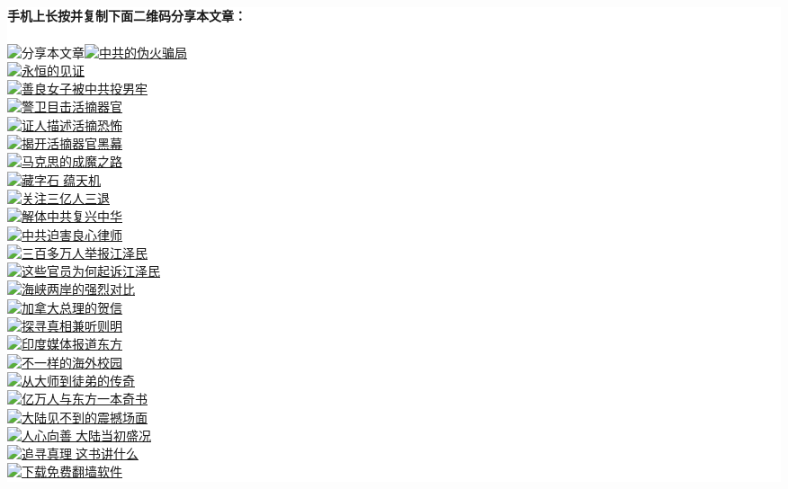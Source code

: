 <strong>手机上长按并复制下面二维码分享本文章：</strong><br><br><img src="https://quickchart.io/qr?size=256&text=https://github.com/1992513/djy/blob/master/gb/24/6/30/n14280583.md%231" title="分享本文章"></td><td VALIGN=TOP><a href="https://github.com/1992513/djy/blob/master/gb/16/1/21/n4622075.md?dfh#1" target="_blank"><img src="https://raw.githubusercontent.com/1992513/djy/master/gb/300/wei-f1.jpg" title="中共的伪火骗局"  alt="中共的伪火骗局"></a><br><a href="https://github.com/1992513/www/blob/master/README.md?dfh#9" target="_blank"><img src="https://raw.githubusercontent.com/1992513/djy/master/gb/300/yong-h.jpg" title="永恒的见证"  alt="永恒的见证"></a><br><a href="https://github.com/1992513/djy/blob/master/gb/13/9/29/n3974789.md?dfh#1" target="_blank"><img src="https://raw.githubusercontent.com/1992513/djy/master/gb/300/shang-lnz.jpg" title="善良女子被中共投男牢"  alt="善良女子被中共投男牢"></a><br><a href="https://github.com/1992513/djy/blob/master/gb/16/3/16/n4663449.md?dfh#1" target="_blank"><img src="https://raw.githubusercontent.com/1992513/djy/master/gb/300/huo-z3.jpg" title="警卫目击活摘器官"  alt="警卫目击活摘器官"></a><br><a href="https://github.com/1992513/djy/blob/master/gb/16/8/7/n8177641.md?dfh#1" target="_blank"><img src="https://raw.githubusercontent.com/1992513/djy/master/gb/300/huo-z4.jpg" title="证人描述活摘恐怖"  alt="证人描述活摘恐怖"></a><br><a href="https://github.com/1992513/djy/blob/master/gb/10/4/19/n2881569.md?dfh#1" target="_blank"><img src="https://raw.githubusercontent.com/1992513/djy/master/gb/300/huo-z1.jpg" title="揭开活摘器官黑幕"  alt="揭开活摘器官黑幕"></a><br><a href="https://github.com/1992513/djy/blob/master/gb/10/11/7/n3077476.md?dfh#1" target="_blank"><img src="https://raw.githubusercontent.com/1992513/djy/master/gb/300/ma-ks.jpg" title="马克思的成魔之路"  alt="马克思的成魔之路"></a><br><a href="https://github.com/1992513/djy/blob/master/gb/14/6/9/n4173977.md?dfh#1" target="_blank"><img src="https://raw.githubusercontent.com/1992513/djy/master/gb/300/chang-zs.jpg" title="藏字石 蕴天机"  alt="藏字石 蕴天机"></a><br><a href="https://github.com/1992513/djy/blob/master/gb/18/5/10/n10381511.md?dfh#1" target="_blank"><img src="https://raw.githubusercontent.com/1992513/djy/master/gb/300/st1.jpg" title="关注三亿人三退"  alt="关注三亿人三退"></a><br><a href="https://github.com/1992513/djy/blob/master/gb/18/3/21/n10237682.md?dfh#1" target="_blank"><img src="https://raw.githubusercontent.com/1992513/djy/master/gb/300/jie-t.jpg" title="解体中共复兴中华"  alt="解体中共复兴中华"></a><br><a href="https://github.com/1992513/djy/blob/master/gb/9/2/9/n2422991.md?dfh#1" target="_blank"><img src="https://raw.githubusercontent.com/1992513/djy/master/gb/300/gao-zs.jpg" title="中共迫害良心律师"  alt="中共迫害良心律师"></a><br><a href="https://github.com/1992513/djy/blob/master/gb/18/12/9/n10900044.md?dfh#1" target="_blank"><img src="https://raw.githubusercontent.com/1992513/djy/master/gb/300/sj1.jpg" title="三百多万人举报江泽民"  alt="三百多万人举报江泽民"></a><br><a href="https://github.com/1992513/djy/blob/master/gb/18/8/28/n10672014.md?dfh#1" target="_blank"><img src="https://raw.githubusercontent.com/1992513/djy/master/gb/300/sj2.jpg" title="这些官员为何起诉江泽民"  alt="这些官员为何起诉江泽民"></a><br><a href="https://github.com/1992513/djy/blob/master/gb/8/12/18/n2367165.md?dfh#1" target="_blank"><img src="https://raw.githubusercontent.com/1992513/djy/master/gb/300/liangan.jpg" title="海峡两岸的强烈对比"  alt="海峡两岸的强烈对比"></a><br><a href="https://github.com/1992513/djy/blob/master/gb/15/12/10/n4593139.md?dfh#1" target="_blank"><img src="https://raw.githubusercontent.com/1992513/djy/master/gb/300/jia-ndzl.jpg" title="加拿大总理的贺信"  alt="加拿大总理的贺信"></a><br><a href="https://github.com/1992513/djy/blob/master/gb/11/6/17/n3289382.md?dfh#1" target="_blank"><img src="https://raw.githubusercontent.com/1992513/djy/master/gb/300/xiao-wd.jpg" title="探寻真相兼听则明"  alt="探寻真相兼听则明"></a><br><a href="https://github.com/1992513/djy/blob/master/gb/18/10/27/n10812623.md?dfh#1" target="_blank"><img src="https://raw.githubusercontent.com/1992513/djy/master/gb/300/yindu.jpg" title="印度媒体报道东方"  alt="印度媒体报道东方"></a><br><a href="https://github.com/1992513/djy/blob/master/gb/18/6/9/n10469652.md?dfh#1" target="_blank"><img src="https://raw.githubusercontent.com/1992513/djy/master/gb/300/xie-j.jpg" title="不一样的海外校园"  alt="不一样的海外校园"></a><br><a href="https://github.com/1992513/djy/blob/master/gb/7/4/5/n1669415.md?dfh#1" target="_blank"><img src="https://raw.githubusercontent.com/1992513/djy/master/gb/300/li-up.jpg" title="从大师到徒弟的传奇"  alt="从大师到徒弟的传奇"></a><br><a href="https://github.com/1992513/djy/blob/master/gb/17/5/26/n9191512.md?dfh#1" target="_blank"><img src="https://raw.githubusercontent.com/1992513/djy/master/gb/300/zfl2.jpg" title="亿万人与东方一本奇书"  alt="亿万人与东方一本奇书"></a><br><a href="https://github.com/1992513/djy/blob/master/gb/13/11/27/n4020290.md?dfh#1" target="_blank"><img src="https://raw.githubusercontent.com/1992513/djy/master/gb/300/zhen-h.jpg" title="大陆见不到的震撼场面"  alt="大陆见不到的震撼场面"></a><br><a href="https://github.com/1992513/djy/blob/master/gb/15/7/17/n4482910.md?dfh#1" target="_blank"><img src="https://raw.githubusercontent.com/1992513/djy/master/gb/300/dalu-sk.jpg" title="人心向善 大陆当初盛况"  alt="人心向善 大陆当初盛况"></a><br><a href="https://github.com/1992513/djy/blob/master/gb/19/1/5/n10955468.md?dfh#1" target="_blank"><img src="https://raw.githubusercontent.com/1992513/djy/master/gb/300/zfl1.jpg" title="追寻真理 这书讲什么"  alt="追寻真理 这书讲什么"></a><br><a href="https://github.com/1992513/www/blob/master/README.md?dfh#1" target="_blank"><img src="https://raw.githubusercontent.com/1992513/djy/master/gb/300/fq1.jpg" title="下载免费翻墙软件"  alt="下载免费翻墙软件"></a><br></td></tr></table>
